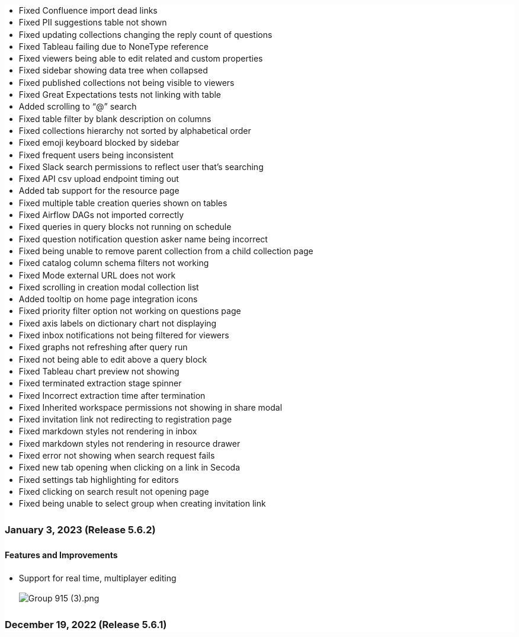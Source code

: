 * Fixed Confluence import dead links
* Fixed PII suggestions table not shown
* Fixed updating collections changing the reply count of questions
* Fixed Tableau failing due to NoneType reference
* Fixed viewers being able to edit related and custom properties
* Fixed sidebar showing data tree when collapsed
* Fixed published collections not being visible to viewers
* Fixed Great Expectations tests not linking with table
* Added scrolling to “@” search
* Fixed table filter by blank description on columns
* Fixed collections hierarchy not sorted by alphabetical order
* Fixed emoji keyboard blocked by sidebar
* Fixed frequent users being inconsistent
* Fixed Slack search permissions to reflect user that’s searching
* Fixed API csv upload endpoint timing out
* Added tab support for the resource page
* Fixed multiple table creation queries shown on tables
* Fixed Airflow DAGs not imported correctly
* Fixed queries in query blocks not running on schedule
* Fixed question notification question asker name being incorrect
* Fixed being unable to remove parent collection from a child collection page
* Fixed catalog column schema filters not working
* Fixed Mode external URL does not work
* Fixed scrolling in creation modal collection list
* Added tooltip on home page integration icons
* Fixed priority filter option not working on questions page
* Fixed axis labels on dictionary chart not displaying
* Fixed inbox notifications not being filtered for viewers
* Fixed graphs not refreshing after query run
* Fixed not being able to edit above a query block
* Fixed Tableau chart preview not showing
* Fixed terminated extraction stage spinner
* Fixed Incorrect extraction time after termination
* Fixed Inherited workspace permissions not showing in share modal
* Fixed invitation link not redirecting to registration page
* Fixed markdown styles not rendering in inbox
* Fixed markdown styles not rendering in resource drawer
* Fixed error not showing when search request fails
* Fixed new tab opening when clicking on a link in Secoda
* Fixed settings tab highlighting for editors
* Fixed clicking on search result not opening page
* Fixed being unable to select group when creating invitation link

### January 3, 2023 (Release 5.6.2)

#### Features and Improvements

*   Support for real time, multiplayer editing

    ![Group 915 (3).png](https://s3-us-west-2.amazonaws.com/secure.notion-static.com/0885dfde-b31e-4961-bcec-40b0ad81cb87/Group\_915\_\(3\).png)

### December 19, 2022 (Release 5.6.1)
